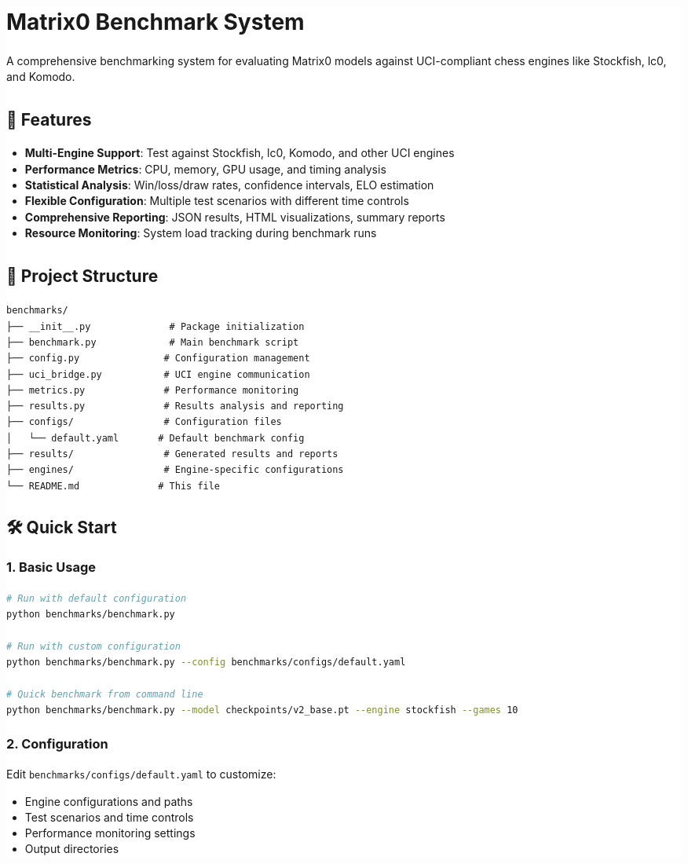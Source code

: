 # Matrix0 Benchmark System

A comprehensive benchmarking system for evaluating Matrix0 models against UCI-compliant chess engines like Stockfish, lc0, and Komodo.

## 🚀 Features

- **Multi-Engine Support**: Test against Stockfish, lc0, Komodo, and other UCI engines
- **Performance Metrics**: CPU, memory, GPU usage, and timing analysis
- **Statistical Analysis**: Win/loss/draw rates, confidence intervals, ELO estimation
- **Flexible Configuration**: Multiple test scenarios with different time controls
- **Comprehensive Reporting**: JSON results, HTML visualizations, summary reports
- **Resource Monitoring**: System load tracking during benchmark runs

## 📁 Project Structure

```
benchmarks/
├── __init__.py              # Package initialization
├── benchmark.py             # Main benchmark script
├── config.py               # Configuration management
├── uci_bridge.py           # UCI engine communication
├── metrics.py              # Performance monitoring
├── results.py              # Results analysis and reporting
├── configs/                # Configuration files
│   └── default.yaml       # Default benchmark config
├── results/                # Generated results and reports
├── engines/                # Engine-specific configurations
└── README.md              # This file
```

## 🛠️ Quick Start

### 1. Basic Usage
```bash
# Run with default configuration
python benchmarks/benchmark.py

# Run with custom configuration
python benchmarks/benchmark.py --config benchmarks/configs/default.yaml

# Quick benchmark from command line
python benchmarks/benchmark.py --model checkpoints/v2_base.pt --engine stockfish --games 10
```

### 2. Configuration
Edit `benchmarks/configs/default.yaml` to customize:
- Engine configurations and paths
- Test scenarios and time controls
- Performance monitoring settings
- Output directories
